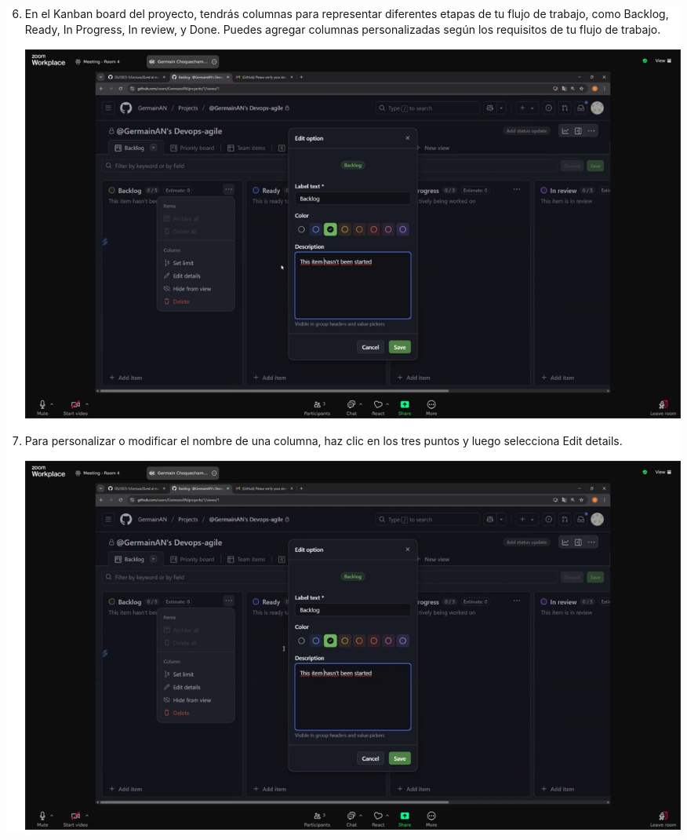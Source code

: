 6. En el Kanban board del proyecto, tendrás columnas para representar diferentes etapas de tu flujo de trabajo, como Backlog, Ready, In Progress, In review, y Done. Puedes agregar columnas personalizadas según los requisitos de tu flujo de trabajo.

    ![alt text](Img17/06.jpg)

7. Para personalizar o modificar el nombre de una columna, haz clic en los tres puntos y luego selecciona Edit details.

    ![alt text](Img17/07.jpg)

